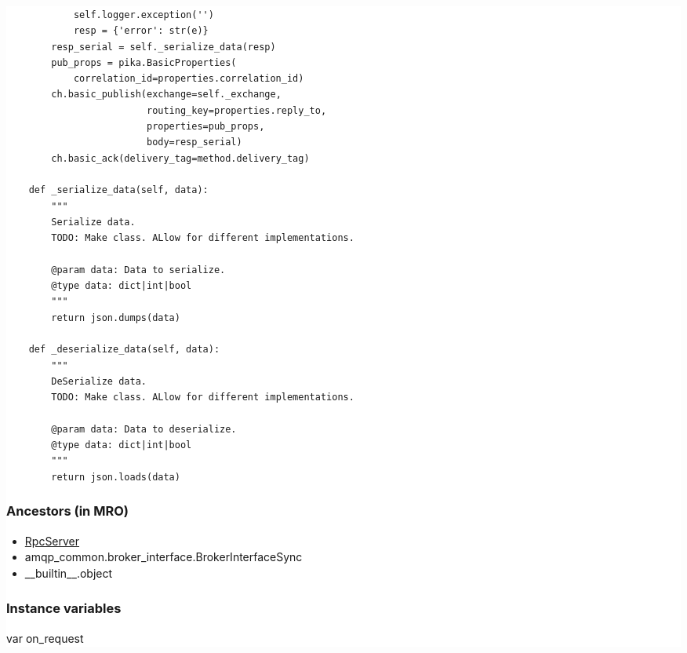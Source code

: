                 self.logger.exception('')
                resp = {'error': str(e)}
            resp_serial = self._serialize_data(resp)
            pub_props = pika.BasicProperties(
                correlation_id=properties.correlation_id)
            ch.basic_publish(exchange=self._exchange,
                             routing_key=properties.reply_to,
                             properties=pub_props,
                             body=resp_serial)
            ch.basic_ack(delivery_tag=method.delivery_tag)

        def _serialize_data(self, data):
            """
            Serialize data.
            TODO: Make class. ALlow for different implementations.

            @param data: Data to serialize.
            @type data: dict|int|bool
            """
            return json.dumps(data)

        def _deserialize_data(self, data):
            """
            DeSerialize data.
            TODO: Make class. ALlow for different implementations.

            @param data: Data to deserialize.
            @type data: dict|int|bool
            """
            return json.loads(data)

</div>

</div>

</div>

<div class="class">

### Ancestors (in MRO)

-   [RpcServer](#amqp_common.RpcServer)
-   amqp\_common.broker\_interface.BrokerInterfaceSync
-   \_\_builtin\_\_.object

### Instance variables

<div class="item">

var <span class="ident">on\_request</span>

<div class="source_cont">

</div>

</div>
